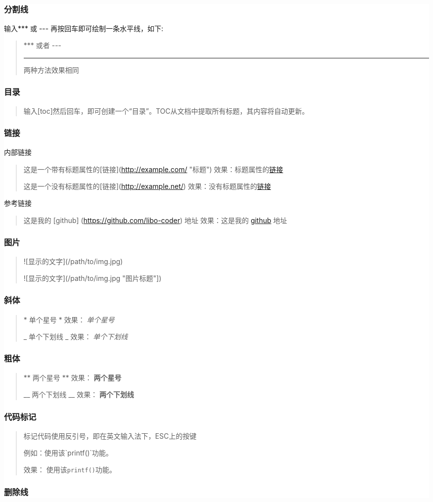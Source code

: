 ### 分割线

输入\*** 或 \--- 再按回车即可绘制一条水平线，如下:

> \***	或者	\---
>
> ***
>
> 两种方法效果相同

### 目录

> 输入[toc]然后回车，即可创建一个“目录”。TOC从文档中提取所有标题，其内容将自动更新。

### 链接

内部链接

> 这是一个带有标题属性的[链接]\(http://example.com/ "标题")  效果：标题属性的[链接](http://example.com/ "标题") 
>
> 这是一个没有标题属性的[链接]\(http://example.net/)	效果：没有标题属性的[链接](http://example.net/)

参考链接

> 这是我的 [github] \(https://github.com/libo-coder) 地址	效果：这是我的 [github](https://github.com/libo-coder) 地址

### 图片

> ![显示的文字]\(/path/to/img.jpg)
>
> ![显示的文字]\(/path/to/img.jpg	"图片标题"])

### 斜体

> \* 单个星号 * 	效果： *单个星号*
>
> \_ 单个下划线 _	效果： _单个下划线_ 

### 粗体

> \** 两个星号 ** 	效果：	**两个星号**
>
> \__ 两个下划线 __	效果：	__两个下划线__

### 代码标记

> 标记代码使用反引号，即在英文输入法下，ESC上的按键	
>
> 例如：使用该\`printf()\`功能。
>
> 效果： 使用该`printf()`功能。

### 删除线
